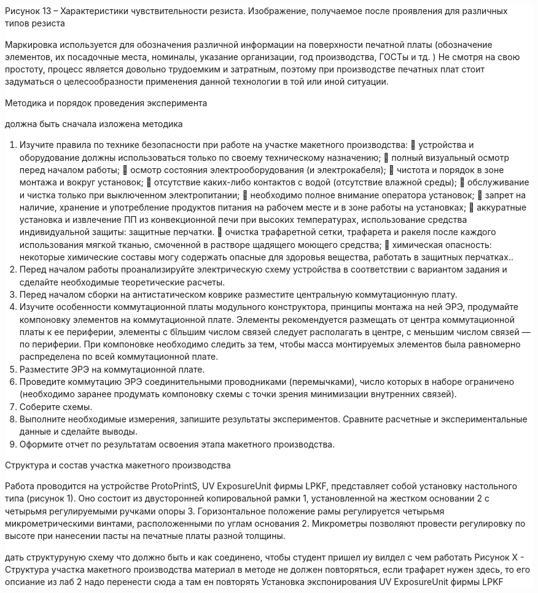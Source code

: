 Рисунок 13 – Характеристики чувствительности резиста. Изображение, получаемое после проявления для различных типов резиста

Маркировка используется для обозначения различной информации на поверхности печатной платы (обозначение элементов, их посадочные места, номиналы, указание организации, год производства, ГОСТы и тд. ) Не смотря на свою простоту, процесс является довольно трудоемким и затратным, поэтому при производстве печатных плат стоит задуматься о целесообразности применения данной технологии в той или иной ситуации.
 
Методика и порядок проведения эксперимента

должна быть сначала изложена методика
1. Изучите правила по технике безопасности при работе на участке макетного производства:
	устройства и оборудование должны использоваться только по своему техническому назначению;
	полный визуальный осмотр перед началом работы;
	осмотр состояния электрооборудования (и электрокабеля);
	чистота и порядок в зоне монтажа и вокруг установок;
	отсутствие каких-либо контактов с водой (отсутствие влажной среды);
	обслуживание и чистка только при выключенном электропитании;
	необходимо полное внимание оператора установок;
	запрет на наличие, хранение и употребление продуктов питания на рабочем месте и в зоне работы на установках;
	аккуратные установка и извлечение ПП из конвекционной печи при высоких температурах, использование средства индивидуальной защиты: защитные перчатки.
	очистка трафаретной сетки, трафарета и ракеля после каждого использования мягкой тканью, смоченной в растворе щадящего моющего средства;
	химическая опасность: некоторые химические составы могу содержать опасные для здоровья вещества, работать в защитных перчатках..
2. Перед началом работы проанализируйте электрическую схему устройства в соответствии с вариантом задания и сделайте необходимые теоретические расчеты.
3. Перед началом сборки на антистатическом коврике разместите центральную коммутационную плату.
4. Изучите особенности коммутационной платы модульного конструктора, принципы монтажа на ней ЭРЭ, продумайте компоновку элементов на коммутационной плате. Элементы рекомендуется размещать от центра коммутационной платы к ее периферии, элементы с бîльшим числом связей следует располагать в центре, с меньшим числом связей — по периферии. При компоновке необходимо следить за тем, чтобы масса монтируемых элементов была равномерно распределена по всей коммутационной плате.
5. Разместите ЭРЭ на коммутационной плате.
6. Проведите коммутацию ЭРЭ соединительными проводниками (перемычками), число которых в наборе ограничено (необходимо заранее продумать компоновку схемы с точки зрения минимизации внутренних связей).
7. Соберите схемы.
8. Выполните необходимые измерения, запишите результаты экспериментов. Сравните расчетные и экспериментальные данные и сделайте выводы.
9. Оформите отчет по результатам освоения этапа макетного производства.
 
Структура и состав участка макетного производства

Работа проводится на устройстве ProtoPrintS, UV ExposureUnit фирмы LPKF,  представляет собой установку настольного типа (рисунок 1). Оно состоит из двусторонней копировальной рамки 1, установленной на жестком основании 2 с четырьмя регулируемыми ручками опоры 3. Горизонтальное положение рамы регулируется четырьмя микрометрическими винтами, расположенными по углам основания 2. Микрометры позволяют провести регулировку по высоте при нанесении пасты на печатные платы разной толщины.

дать структуруную схему что должно быть и как соединено, чтобы студент пришел иу вилдел с чем работать
Рисунок Х - Структура участка макетного производства
материал в методе не должен повторяться, если трафарет нужен здесь, то его опсиание из лаб 2 надо перенести сюда а там ен повторять
Установка экспонирования UV ExposureUnit фирмы LPKF
 